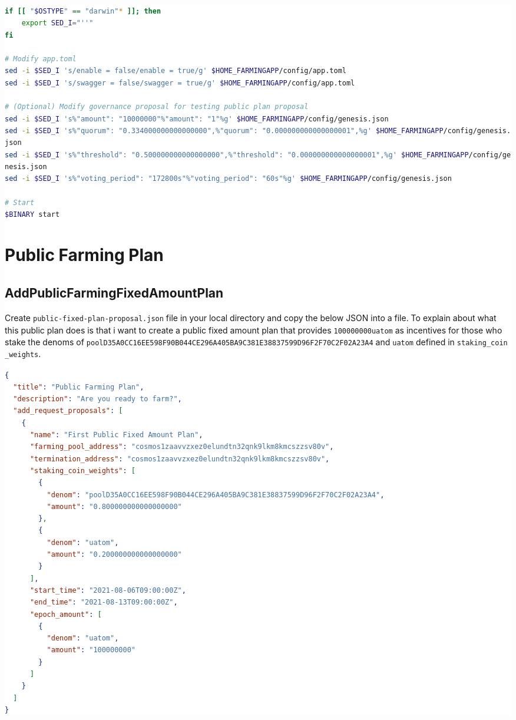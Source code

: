 ```bash
if [[ "$OSTYPE" == "darwin"* ]]; then 
    export SED_I="''"
fi 

# Modify app.toml
sed -i $SED_I 's/enable = false/enable = true/g' $HOME_FARMINGAPP/config/app.toml
sed -i $SED_I 's/swagger = false/swagger = true/g' $HOME_FARMINGAPP/config/app.toml

# (Optional) Modify governance proposal for testing public plan proposal
sed -i $SED_I 's%"amount": "10000000"%"amount": "1"%g' $HOME_FARMINGAPP/config/genesis.json
sed -i $SED_I 's%"quorum": "0.334000000000000000",%"quorum": "0.000000000000000001",%g' $HOME_FARMINGAPP/config/genesis.json
sed -i $SED_I 's%"threshold": "0.500000000000000000",%"threshold": "0.000000000000000001",%g' $HOME_FARMINGAPP/config/genesis.json
sed -i $SED_I 's%"voting_period": "172800s"%"voting_period": "60s"%g' $HOME_FARMINGAPP/config/genesis.json

# Start
$BINARY start
```

# Public Farming Plan

## AddPublicFarmingFixedAmountPlan

Create `public-fixed-plan-proposal.json` file in your local directory and copy the below JSON into a file. To explain about what this public plan does is that i want to create a public fixed amount plan that provides `100000000uatom` as incentives for those who stake the denoms of `poolD35A0CC16EE598F90B044CE296A405BA9C381E38837599D96F2F70C2F02A23A4` and `uatom` defined in `staking_coin_weights`. 

```json
{
  "title": "Public Farming Plan",
  "description": "Are you ready to farm?",
  "add_request_proposals": [
    {
      "name": "First Public Fixed Amount Plan",
      "farming_pool_address": "cosmos1zaavvzxez0elundtn32qnk9lkm8kmcszzsv80v",
      "termination_address": "cosmos1zaavvzxez0elundtn32qnk9lkm8kmcszzsv80v",
      "staking_coin_weights": [
        {
          "denom": "poolD35A0CC16EE598F90B044CE296A405BA9C381E38837599D96F2F70C2F02A23A4",
          "amount": "0.800000000000000000"
        },
        {
          "denom": "uatom",
          "amount": "0.200000000000000000"
        }
      ],
      "start_time": "2021-08-06T09:00:00Z",
      "end_time": "2021-08-13T09:00:00Z",
      "epoch_amount": [
        {
          "denom": "uatom",
          "amount": "100000000"
        }
      ]
    }
  ]
}
```
